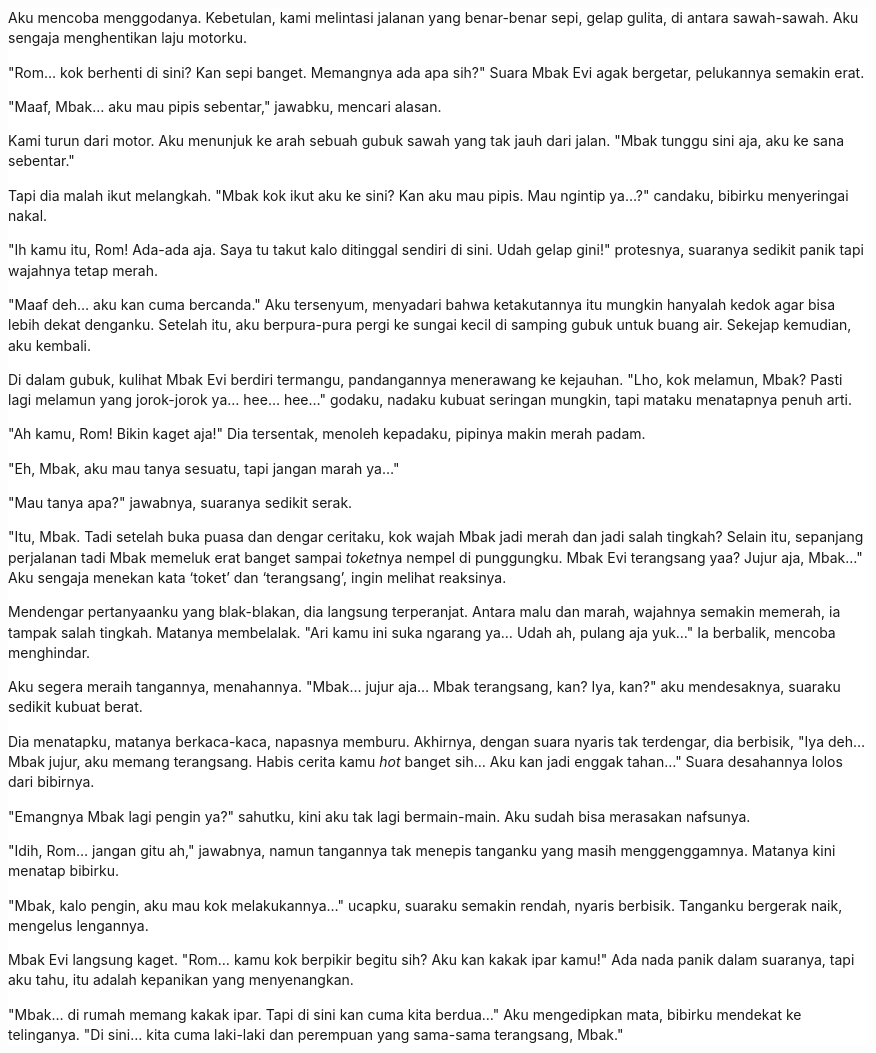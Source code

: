 Aku mencoba menggodanya. Kebetulan, kami melintasi jalanan yang benar-benar sepi, gelap gulita, di antara sawah-sawah. Aku sengaja menghentikan laju motorku.

"Rom… kok berhenti di sini? Kan sepi banget. Memangnya ada apa sih?" Suara Mbak Evi agak bergetar, pelukannya semakin erat.

"Maaf, Mbak… aku mau pipis sebentar," jawabku, mencari alasan.

Kami turun dari motor. Aku menunjuk ke arah sebuah gubuk sawah yang tak jauh dari jalan. "Mbak tunggu sini aja, aku ke sana sebentar."

Tapi dia malah ikut melangkah. "Mbak kok ikut aku ke sini? Kan aku mau pipis. Mau ngintip ya…?" candaku, bibirku menyeringai nakal.

"Ih kamu itu, Rom! Ada-ada aja. Saya tu takut kalo ditinggal sendiri di sini. Udah gelap gini!" protesnya, suaranya sedikit panik tapi wajahnya tetap merah.

"Maaf deh… aku kan cuma bercanda." Aku tersenyum, menyadari bahwa ketakutannya itu mungkin hanyalah kedok agar bisa lebih dekat denganku. Setelah itu, aku berpura-pura pergi ke sungai kecil di samping gubuk untuk buang air. Sekejap kemudian, aku kembali.

Di dalam gubuk, kulihat Mbak Evi berdiri termangu, pandangannya menerawang ke kejauhan. "Lho, kok melamun, Mbak? Pasti lagi melamun yang jorok-jorok ya… hee… hee…" godaku, nadaku kubuat seringan mungkin, tapi mataku menatapnya penuh arti.

"Ah kamu, Rom! Bikin kaget aja!" Dia tersentak, menoleh kepadaku, pipinya makin merah padam.

"Eh, Mbak, aku mau tanya sesuatu, tapi jangan marah ya…"

"Mau tanya apa?" jawabnya, suaranya sedikit serak.

"Itu, Mbak. Tadi setelah buka puasa dan dengar ceritaku, kok wajah Mbak jadi merah dan jadi salah tingkah? Selain itu, sepanjang perjalanan tadi Mbak memeluk erat banget sampai *toket*nya nempel di punggungku. Mbak Evi terangsang yaa? Jujur aja, Mbak…" Aku sengaja menekan kata ‘toket’ dan ‘terangsang’, ingin melihat reaksinya.

Mendengar pertanyaanku yang blak-blakan, dia langsung terperanjat. Antara malu dan marah, wajahnya semakin memerah, ia tampak salah tingkah. Matanya membelalak. "Ari kamu ini suka ngarang ya… Udah ah, pulang aja yuk…" Ia berbalik, mencoba menghindar.

Aku segera meraih tangannya, menahannya. "Mbak… jujur aja… Mbak terangsang, kan? Iya, kan?" aku mendesaknya, suaraku sedikit kubuat berat.

Dia menatapku, matanya berkaca-kaca, napasnya memburu. Akhirnya, dengan suara nyaris tak terdengar, dia berbisik, "Iya deh… Mbak jujur, aku memang terangsang. Habis cerita kamu *hot* banget sih… Aku kan jadi enggak tahan…" Suara desahannya lolos dari bibirnya.

"Emangnya Mbak lagi pengin ya?" sahutku, kini aku tak lagi bermain-main. Aku sudah bisa merasakan nafsunya.

"Idih, Rom… jangan gitu ah," jawabnya, namun tangannya tak menepis tanganku yang masih menggenggamnya. Matanya kini menatap bibirku.

"Mbak, kalo pengin, aku mau kok melakukannya…" ucapku, suaraku semakin rendah, nyaris berbisik. Tanganku bergerak naik, mengelus lengannya.

Mbak Evi langsung kaget. "Rom… kamu kok berpikir begitu sih? Aku kan kakak ipar kamu!" Ada nada panik dalam suaranya, tapi aku tahu, itu adalah kepanikan yang menyenangkan.

"Mbak… di rumah memang kakak ipar. Tapi di sini kan cuma kita berdua…" Aku mengedipkan mata, bibirku mendekat ke telinganya. "Di sini… kita cuma laki-laki dan perempuan yang sama-sama terangsang, Mbak."
